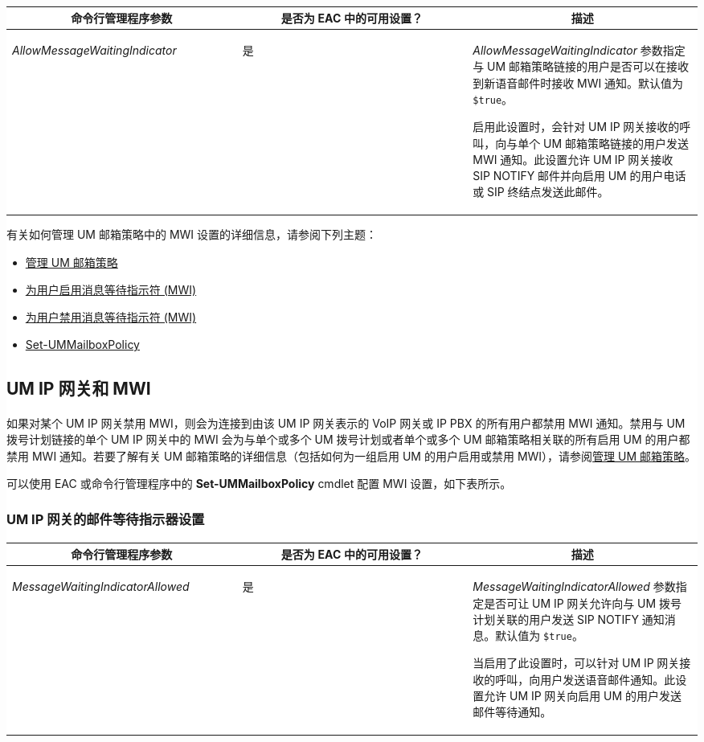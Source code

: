 <table>
<colgroup>
<col style="width: 33%" />
<col style="width: 33%" />
<col style="width: 33%" />
</colgroup>
<thead>
<tr class="header">
<th>命令行管理程序参数</th>
<th>是否为 EAC 中的可用设置？</th>
<th>描述</th>
</tr>
</thead>
<tbody>
<tr class="odd">
<td><p><em>AllowMessageWaitingIndicator</em></p></td>
<td><p>是</p></td>
<td><p><em>AllowMessageWaitingIndicator</em> 参数指定与 UM 邮箱策略链接的用户是否可以在接收到新语音邮件时接收 MWI 通知。默认值为 <code>$true</code>。</p>
<p>启用此设置时，会针对 UM IP 网关接收的呼叫，向与单个 UM 邮箱策略链接的用户发送 MWI 通知。此设置允许 UM IP 网关接收 SIP NOTIFY 邮件并向启用 UM 的用户电话或 SIP 终结点发送此邮件。</p>
<p></p></td>
</tr>
</tbody>
</table>


有关如何管理 UM 邮箱策略中的 MWI 设置的详细信息，请参阅下列主题：

  - [管理 UM 邮箱策略](manage-a-um-mailbox-policy-exchange-2013-help.md)

  - [为用户启用消息等待指示符 (MWI)](enable-message-waiting-indicator-mwi-for-users-exchange-2013-help.md)

  - [为用户禁用消息等待指示符 (MWI)](disable-message-waiting-indicator-mwi-for-users-exchange-2013-help.md)

  - [Set-UMMailboxPolicy](https://technet.microsoft.com/zh-cn/library/bb124903\(v=exchg.150\))

## UM IP 网关和 MWI

如果对某个 UM IP 网关禁用 MWI，则会为连接到由该 UM IP 网关表示的 VoIP 网关或 IP PBX 的所有用户都禁用 MWI 通知。禁用与 UM 拨号计划链接的单个 UM IP 网关中的 MWI 会为与单个或多个 UM 拨号计划或者单个或多个 UM 邮箱策略相关联的所有启用 UM 的用户都禁用 MWI 通知。若要了解有关 UM 邮箱策略的详细信息（包括如何为一组启用 UM 的用户启用或禁用 MWI），请参阅[管理 UM 邮箱策略](manage-a-um-mailbox-policy-exchange-2013-help.md)。

可以使用 EAC 或命令行管理程序中的 **Set-UMMailboxPolicy** cmdlet 配置 MWI 设置，如下表所示。

### UM IP 网关的邮件等待指示器设置

<table>
<colgroup>
<col style="width: 33%" />
<col style="width: 33%" />
<col style="width: 33%" />
</colgroup>
<thead>
<tr class="header">
<th>命令行管理程序参数</th>
<th>是否为 EAC 中的可用设置？</th>
<th>描述</th>
</tr>
</thead>
<tbody>
<tr class="odd">
<td><p><em>MessageWaitingIndicatorAllowed</em></p></td>
<td><p>是</p></td>
<td><p><em>MessageWaitingIndicatorAllowed</em> 参数指定是否可让 UM IP 网关允许向与 UM 拨号计划关联的用户发送 SIP NOTIFY 通知消息。默认值为 <code>$true</code>。</p>
<p>当启用了此设置时，可以针对 UM IP 网关接收的呼叫，向用户发送语音邮件通知。此设置允许 UM IP 网关向启用 UM 的用户发送邮件等待通知。</p></td>